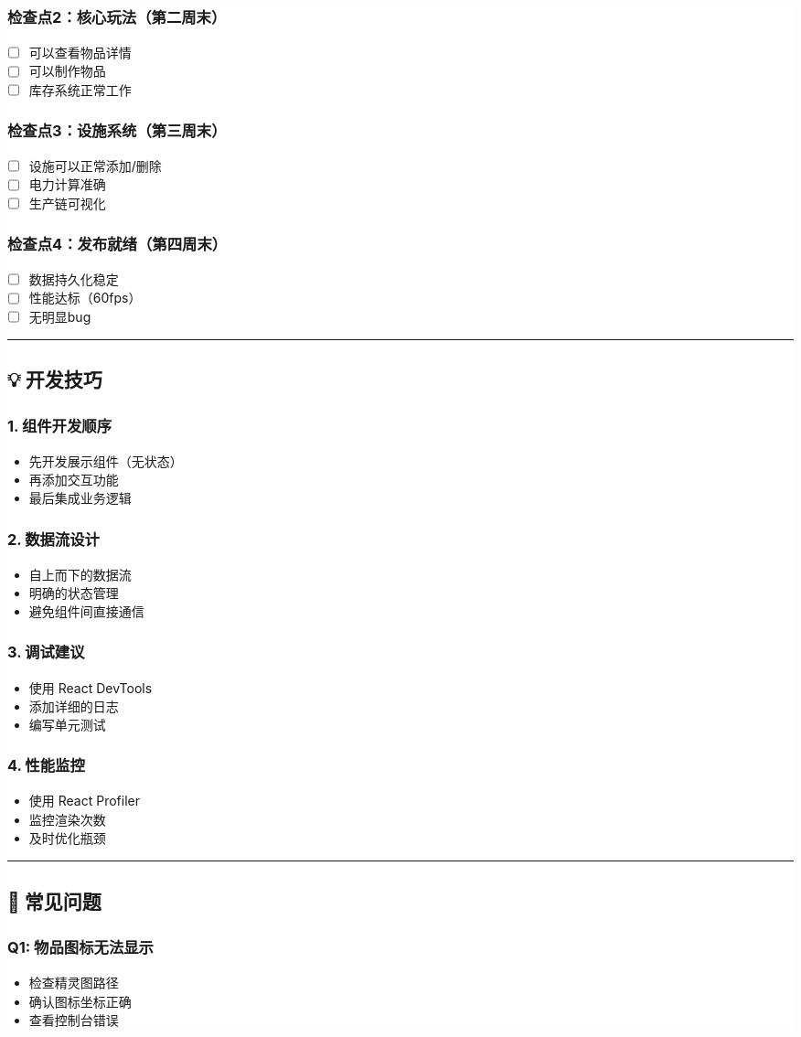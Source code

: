 ### 检查点2：核心玩法（第二周末）
- [ ] 可以查看物品详情
- [ ] 可以制作物品
- [ ] 库存系统正常工作

### 检查点3：设施系统（第三周末）
- [ ] 设施可以正常添加/删除
- [ ] 电力计算准确
- [ ] 生产链可视化

### 检查点4：发布就绪（第四周末）
- [ ] 数据持久化稳定
- [ ] 性能达标（60fps）
- [ ] 无明显bug

---

## 💡 开发技巧

### 1. 组件开发顺序
- 先开发展示组件（无状态）
- 再添加交互功能
- 最后集成业务逻辑

### 2. 数据流设计
- 自上而下的数据流
- 明确的状态管理
- 避免组件间直接通信

### 3. 调试建议
- 使用 React DevTools
- 添加详细的日志
- 编写单元测试

### 4. 性能监控
- 使用 React Profiler
- 监控渲染次数
- 及时优化瓶颈

---

## 🚨 常见问题

### Q1: 物品图标无法显示
- 检查精灵图路径
- 确认图标坐标正确
- 查看控制台错误
